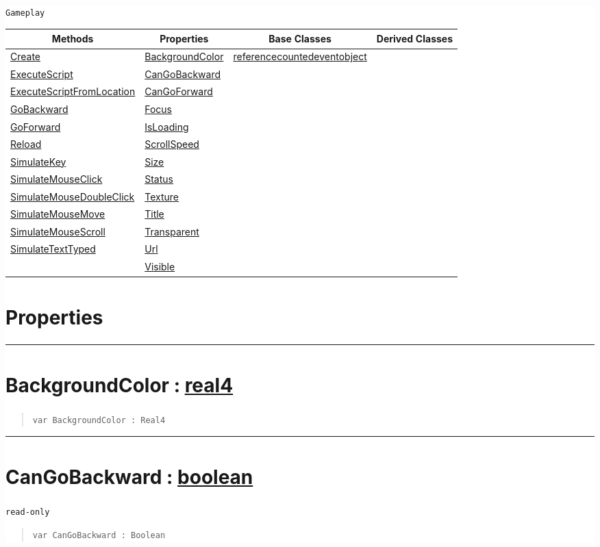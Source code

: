  `Gameplay`

|Methods|Properties|Base Classes|Derived Classes|
|---|---|---|---|
|[ Create](https://github.com/PlasmaEngine/PlasmaDocs/tree/master/docs/C%2B%2B/code_reference/class_reference/webbrowser.markdown#create-plasma-engine-docum)|[ BackgroundColor](https://github.com/PlasmaEngine/PlasmaDocs/tree/master/docs/C%2B%2B/code_reference/class_reference/webbrowser.markdown#backgroundcolor-plasma-eng)|[referencecountedeventobject](https://github.com/PlasmaEngine/PlasmaDocs/tree/master/docs/C%2B%2B/code_reference/class_reference/referencecountedeventobject.markdown)| |
|[ ExecuteScript](https://github.com/PlasmaEngine/PlasmaDocs/tree/master/docs/C%2B%2B/code_reference/class_reference/webbrowser.markdown#executescript-void)|[ CanGoBackward](https://github.com/PlasmaEngine/PlasmaDocs/tree/master/docs/C%2B%2B/code_reference/class_reference/webbrowser.markdown#cangobackward-plasma-engin)| | |
|[ ExecuteScriptFromLocation](https://github.com/PlasmaEngine/PlasmaDocs/tree/master/docs/C%2B%2B/code_reference/class_reference/webbrowser.markdown#executescriptfromlocatio)|[ CanGoForward](https://github.com/PlasmaEngine/PlasmaDocs/tree/master/docs/C%2B%2B/code_reference/class_reference/webbrowser.markdown#cangoforward-plasma-engine)| | |
|[ GoBackward](https://github.com/PlasmaEngine/PlasmaDocs/tree/master/docs/C%2B%2B/code_reference/class_reference/webbrowser.markdown#gobackward-void)|[ Focus](https://github.com/PlasmaEngine/PlasmaDocs/tree/master/docs/C%2B%2B/code_reference/class_reference/webbrowser.markdown#focus-plasma-engine-docume)| | |
|[ GoForward](https://github.com/PlasmaEngine/PlasmaDocs/tree/master/docs/C%2B%2B/code_reference/class_reference/webbrowser.markdown#goforward-void)|[ IsLoading](https://github.com/PlasmaEngine/PlasmaDocs/tree/master/docs/C%2B%2B/code_reference/class_reference/webbrowser.markdown#isloading-plasma-engine-do)| | |
|[ Reload](https://github.com/PlasmaEngine/PlasmaDocs/tree/master/docs/C%2B%2B/code_reference/class_reference/webbrowser.markdown#reload-void)|[ ScrollSpeed](https://github.com/PlasmaEngine/PlasmaDocs/tree/master/docs/C%2B%2B/code_reference/class_reference/webbrowser.markdown#scrollspeed-plasma-engine)| | |
|[ SimulateKey](https://github.com/PlasmaEngine/PlasmaDocs/tree/master/docs/C%2B%2B/code_reference/class_reference/webbrowser.markdown#simulatekey-void)|[ Size](https://github.com/PlasmaEngine/PlasmaDocs/tree/master/docs/C%2B%2B/code_reference/class_reference/webbrowser.markdown#size-plasma-engine-documen)| | |
|[ SimulateMouseClick](https://github.com/PlasmaEngine/PlasmaDocs/tree/master/docs/C%2B%2B/code_reference/class_reference/webbrowser.markdown#simulatemouseclick-void)|[ Status](https://github.com/PlasmaEngine/PlasmaDocs/tree/master/docs/C%2B%2B/code_reference/class_reference/webbrowser.markdown#status-plasma-engine-docum)| | |
|[ SimulateMouseDoubleClick](https://github.com/PlasmaEngine/PlasmaDocs/tree/master/docs/C%2B%2B/code_reference/class_reference/webbrowser.markdown#simulatemousedoubleclick)|[ Texture](https://github.com/PlasmaEngine/PlasmaDocs/tree/master/docs/C%2B%2B/code_reference/class_reference/webbrowser.markdown#texture-plasma-engine-docu)| | |
|[ SimulateMouseMove](https://github.com/PlasmaEngine/PlasmaDocs/tree/master/docs/C%2B%2B/code_reference/class_reference/webbrowser.markdown#simulatemousemove-void)|[ Title](https://github.com/PlasmaEngine/PlasmaDocs/tree/master/docs/C%2B%2B/code_reference/class_reference/webbrowser.markdown#title-plasma-engine-docume)| | |
|[ SimulateMouseScroll](https://github.com/PlasmaEngine/PlasmaDocs/tree/master/docs/C%2B%2B/code_reference/class_reference/webbrowser.markdown#simulatemousescroll-void)|[ Transparent](https://github.com/PlasmaEngine/PlasmaDocs/tree/master/docs/C%2B%2B/code_reference/class_reference/webbrowser.markdown#transparent-plasma-engine)| | |
|[ SimulateTextTyped](https://github.com/PlasmaEngine/PlasmaDocs/tree/master/docs/C%2B%2B/code_reference/class_reference/webbrowser.markdown#simulatetexttyped-void)|[ Url](https://github.com/PlasmaEngine/PlasmaDocs/tree/master/docs/C%2B%2B/code_reference/class_reference/webbrowser.markdown#url-plasma-engine-document)| | |
| |[ Visible](https://github.com/PlasmaEngine/PlasmaDocs/tree/master/docs/C%2B%2B/code_reference/class_reference/webbrowser.markdown#visible-plasma-engine-docu)| | |


 #  Properties


---  
 #  BackgroundColor : [real4](https://github.com/PlasmaEngine/PlasmaDocs/tree/master/docs/C%2B%2B/code_reference/lightning_base_types/real4.markdown)

> 
> ``` lang=cpp, name=Lightning
> var BackgroundColor : Real4


---  
 #  CanGoBackward : [boolean](https://github.com/PlasmaEngine/PlasmaDocs/tree/master/docs/C%2B%2B/code_reference/lightning_base_types/boolean.markdown)

 `read-only`

> 
> ``` lang=cpp, name=Lightning
> var CanGoBackward : Boolean
